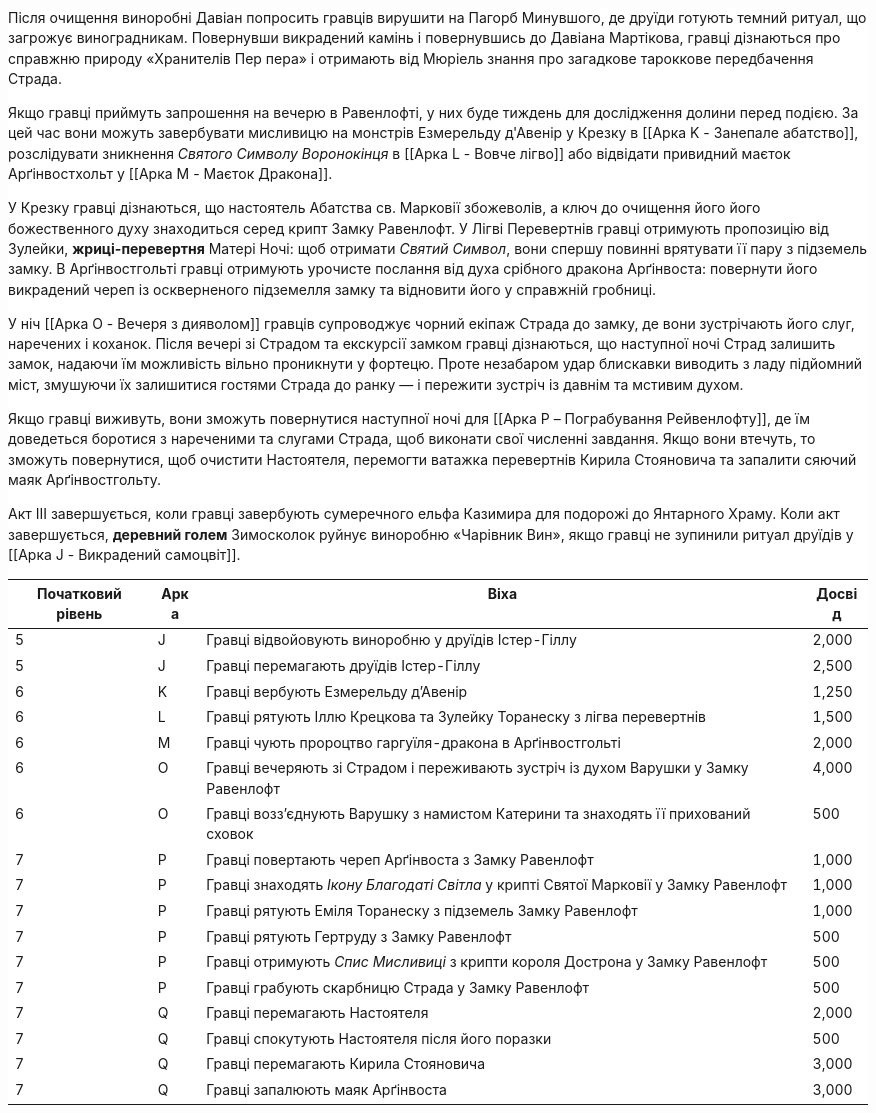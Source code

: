 Після очищення виноробні Давіан попросить гравців вирушити на Пагорб Минувшого, де друїди готують темний ритуал, що загрожує виноградникам. Повернувши викрадений камінь і повернувшись до Давіана Мартікова, гравці дізнаються про справжню природу «Хранителів Пер пера» і отримають від Мюріель знання про загадкове тароккове передбачення Страда.

Якщо гравці приймуть запрошення на вечерю в Равенлофті, у них буде тиждень для дослідження долини перед подією. За цей час вони можуть завербувати мисливицю на монстрів Езмерельду д'Авенір у Крезку в [[Арка K - Занепале абатство]], розслідувати зникнення _Святого Символу Воронокінця_ в [[Арка L - Вовче лігво]] або відвідати привидний маєток Арґінвостхольт у [[Арка M - Маєток Дракона]].

У Крезку гравці дізнаються, що настоятель Абатства св. Марковії збожеволів, а ключ до очищення його його божественного духу знаходиться серед крипт Замку Равенлофт. У Лігві Перевертнів гравці отримують пропозицію від Зулейки, **жриці-перевертня** Матері Ночі: щоб отримати _Святий Символ_, вони спершу повинні врятувати її пару з підземель замку. В Арґінвостгольті гравці отримують урочисте послання від духа срібного дракона Арґінвоста: повернути його викрадений череп із оскверненого підземелля замку та відновити його у справжній гробниці.

У ніч [[Арка O - Вечеря з дияволом]] гравців супроводжує чорний екіпаж Страда до замку, де вони зустрічають його слуг, наречених і коханок. Після вечері зі Страдом та екскурсії замком гравці дізнаються, що наступної ночі Страд залишить замок, надаючи їм можливість вільно проникнути у фортецю. Проте незабаром удар блискавки виводить з ладу підйомний міст, змушуючи їх залишитися гостями Страда до ранку — і пережити зустріч із давнім та мстивим духом.

Якщо гравці виживуть, вони зможуть повернутися наступної ночі для [[Арка P – Пограбування Рейвенлофту]], де їм доведеться боротися з нареченими та слугами Страда, щоб виконати свої численні завдання. Якщо вони втечуть, то зможуть повернутися, щоб очистити Настоятеля, перемогти ватажка перевертнів Кирила Стояновича та запалити сяючий маяк Арґінвостгольту.

Акт III завершується, коли гравці завербують сумеречного ельфа Казимира для подорожі до Янтарного Храму. Коли акт завершується, **деревний голем** Зимосколок руйнує виноробню «Чарівник Вин», якщо гравці не зупинили ритуал друїдів у [[Арка J - Викрадений самоцвіт]].

|Початковий рівень|Арка|Віха|Досвід|
|---|---|---|---|
|5|J|Гравці відвойовують виноробню у друїдів Істер-Гіллу|2,000|
|5|J|Гравці перемагають друїдів Істер-Гіллу|2,500|
|6|K|Гравці вербують Езмерельду д’Авенір|1,250|
|6|L|Гравці рятують Іллю Крецкова та Зулейку Торанеску з лігва перевертнів|1,500|
|6|M|Гравці чують пророцтво гаргуїля-дракона в Арґінвостгольті|2,000|
|6|O|Гравці вечеряють зі Страдом і переживають зустріч із духом Варушки у Замку Равенлофт|4,000|
|6|O|Гравці возз’єднують Варушку з намистом Катерини та знаходять її прихований сховок|500|
|7|P|Гравці повертають череп Арґінвоста з Замку Равенлофт|1,000|
|7|P|Гравці знаходять _Ікону Благодаті Світла_ у крипті Святої Марковії у Замку Равенлофт|1,000|
|7|P|Гравці рятують Еміля Торанеску з підземель Замку Равенлофт|1,000|
|7|P|Гравці рятують Гертруду з Замку Равенлофт|500|
|7|P|Гравці отримують _Спис Мисливиці_ з крипти короля Дострона у Замку Равенлофт|500|
|7|P|Гравці грабують скарбницю Страда у Замку Равенлофт|500|
|7|Q|Гравці перемагають Настоятеля|2,000|
|7|Q|Гравці спокутують Настоятеля після його поразки|500|
|7|Q|Гравці перемагають Кирила Стояновича|3,000|
|7|Q|Гравці запалюють маяк Арґінвоста|3,000|
